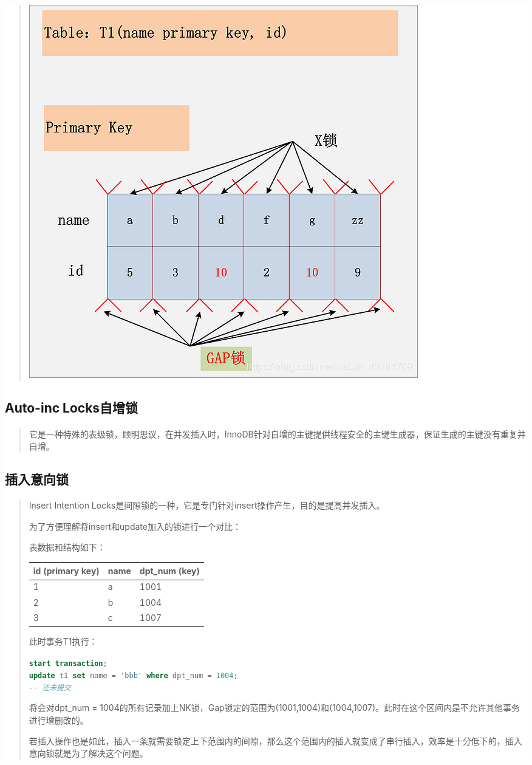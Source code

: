 > ![在这里插入图片描述](https://github.com/Coder999z/Java-Notes/blob/master/img/1/0002.png)

## Auto-inc Locks自增锁

> 它是一种特殊的表级锁，顾明思议，在并发插入时，InnoDB针对自增的主键提供线程安全的主键生成器，保证生成的主键没有重复并自增。

## 插入意向锁

> Insert Intention Locks是间隙锁的一种，它是专门针对insert操作产生，目的是提高并发插入。
>
> 为了方便理解将insert和update加入的锁进行一个对比：
>
> 表数据和结构如下：
>
> | id   (primary key) | name | dpt_num   (key) |
> | ------------------ | ---- | --------------- |
> | 1                  | a    | 1001            |
> | 2                  | b    | 1004            |
> | 3                  | c    | 1007            |
>
> 此时事务T1执行：
>
> ```sql
> start transaction;
> update t1 set name = 'bbb' where dpt_num = 1004;
> -- 还未提交
> ```
>
> 将会对dpt_num = 1004的所有记录加上NK锁，Gap锁定的范围为(1001,1004)和(1004,1007)。此时在这个区间内是不允许其他事务进行增删改的。
>
> 若插入操作也是如此，插入一条就需要锁定上下范围内的间隙，那么这个范围内的插入就变成了串行插入，效率是十分低下的，插入意向锁就是为了解决这个问题。
>